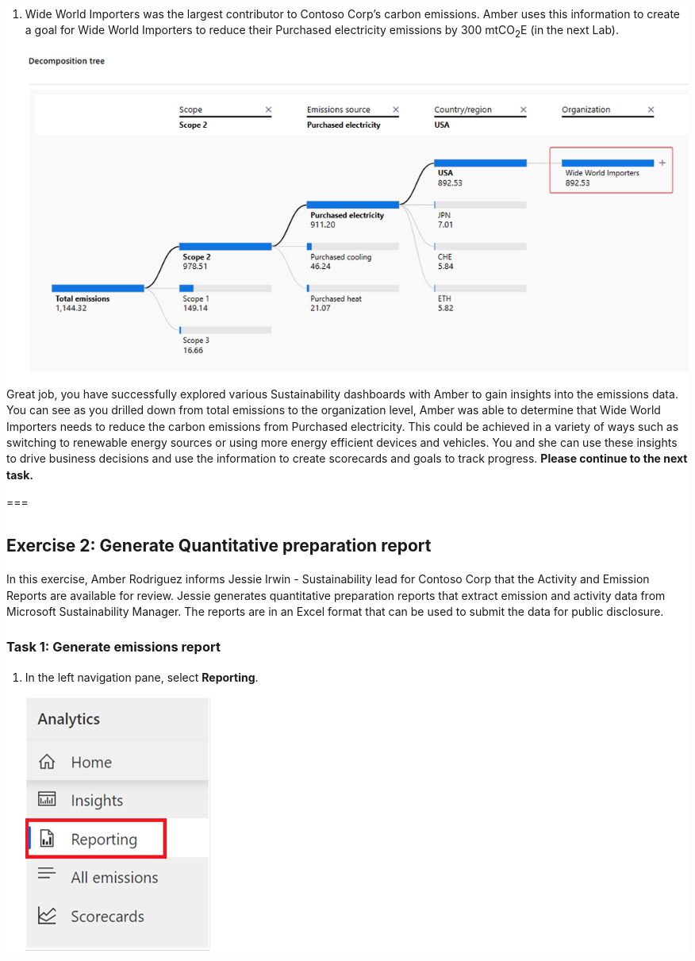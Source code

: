 1.  Wide World Importers was the largest contributor to Contoso Corp’s carbon emissions. Amber uses this information to create a goal for Wide World Importers to reduce their Purchased electricity emissions by 300 mtCO<sub>2</sub>E (in the next Lab).

    ![A picture containing graphical user interface Description automatically generated](./Images/Lab04/L04_image017.png)

Great job, you have successfully explored various Sustainability dashboards with Amber to gain insights into the emissions data. You can see as you drilled down from total emissions to the organization level, Amber was able to determine that Wide World Importers needs to reduce the carbon emissions from Purchased electricity. This could be achieved in a variety of ways such as switching to renewable energy sources or using more energy efficient devices and vehicles. You and she can use these insights to drive business decisions and use the information to create scorecards and goals to track progress. **Please continue to the next task.**

===

## Exercise 2: Generate Quantitative preparation report

In this exercise, Amber Rodriguez informs Jessie Irwin - Sustainability lead for Contoso Corp that the Activity and Emission Reports are available for review. Jessie generates quantitative preparation reports that extract emission and activity data from Microsoft Sustainability Manager. The reports are in an Excel format that can be used to submit the data for public disclosure.

### Task 1: Generate emissions report

1.  In the left navigation pane, select **Reporting**.

    ![Graphical user interface, application Description automatically generated](./Images/Lab04/L04_image018.png)